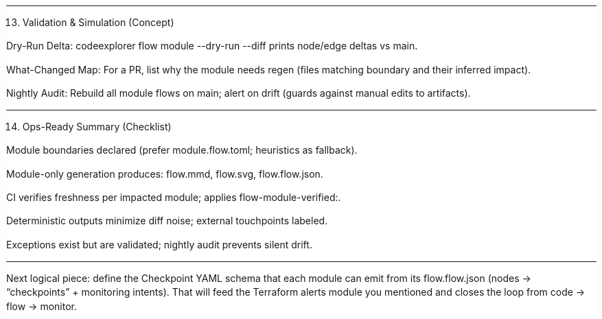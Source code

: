 


---

13) Validation & Simulation (Concept)

Dry-Run Delta: codeexplorer flow module <m> --dry-run --diff prints node/edge deltas vs main.

What-Changed Map: For a PR, list why the module needs regen (files matching boundary and their inferred impact).

Nightly Audit: Rebuild all module flows on main; alert on drift (guards against manual edits to artifacts).



---

14) Ops-Ready Summary (Checklist)

Module boundaries declared (prefer module.flow.toml; heuristics as fallback).

Module-only generation produces: flow.mmd, flow.svg, flow.flow.json.

CI verifies freshness per impacted module; applies flow-module-verified:<module>.

Deterministic outputs minimize diff noise; external touchpoints labeled.

Exceptions exist but are validated; nightly audit prevents silent drift.



---

Next logical piece: define the Checkpoint YAML schema that each module can emit from its flow.flow.json (nodes → “checkpoints” + monitoring intents). That will feed the Terraform alerts module you mentioned and closes the loop from code → flow → monitor.

